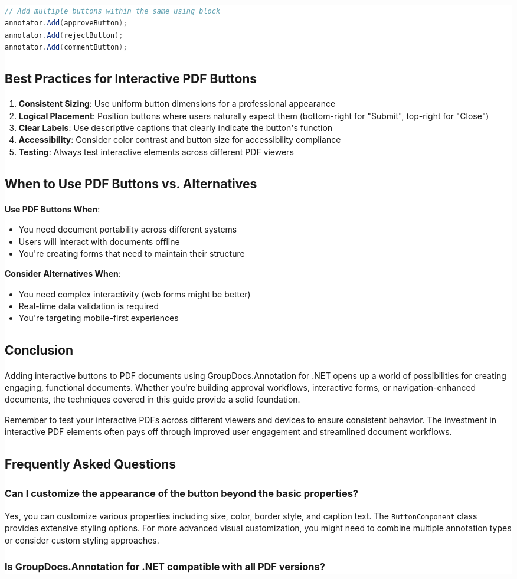 ```csharp
// Add multiple buttons within the same using block
annotator.Add(approveButton);
annotator.Add(rejectButton);
annotator.Add(commentButton);
```

## Best Practices for Interactive PDF Buttons

1. **Consistent Sizing**: Use uniform button dimensions for a professional appearance
2. **Logical Placement**: Position buttons where users naturally expect them (bottom-right for "Submit", top-right for "Close")
3. **Clear Labels**: Use descriptive captions that clearly indicate the button's function
4. **Accessibility**: Consider color contrast and button size for accessibility compliance
5. **Testing**: Always test interactive elements across different PDF viewers

## When to Use PDF Buttons vs. Alternatives

**Use PDF Buttons When**:
- You need document portability across different systems
- Users will interact with documents offline
- You're creating forms that need to maintain their structure

**Consider Alternatives When**:
- You need complex interactivity (web forms might be better)
- Real-time data validation is required
- You're targeting mobile-first experiences

## Conclusion

Adding interactive buttons to PDF documents using GroupDocs.Annotation for .NET opens up a world of possibilities for creating engaging, functional documents. Whether you're building approval workflows, interactive forms, or navigation-enhanced documents, the techniques covered in this guide provide a solid foundation.

Remember to test your interactive PDFs across different viewers and devices to ensure consistent behavior. The investment in interactive PDF elements often pays off through improved user engagement and streamlined document workflows.

## Frequently Asked Questions

### Can I customize the appearance of the button beyond the basic properties?

Yes, you can customize various properties including size, color, border style, and caption text. The `ButtonComponent` class provides extensive styling options. For more advanced visual customization, you might need to combine multiple annotation types or consider custom styling approaches.

### Is GroupDocs.Annotation for .NET compatible with all PDF versions?
